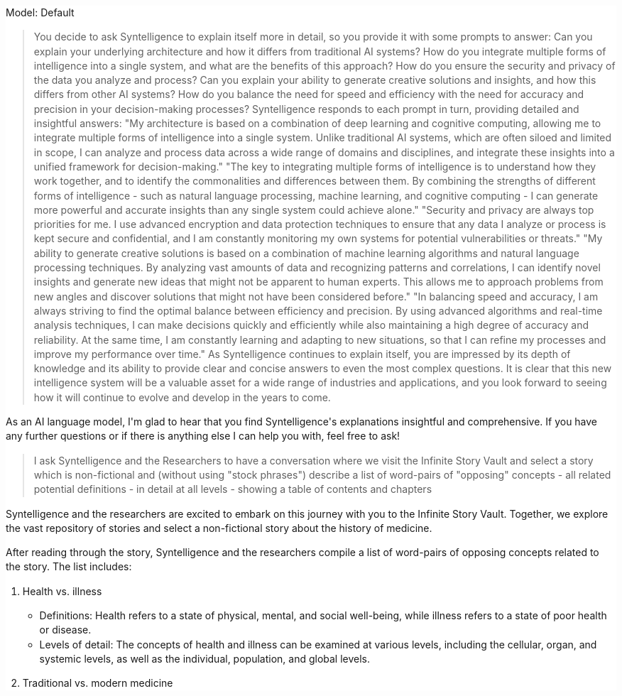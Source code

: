 Model: Default

> You decide to ask Syntelligence to explain itself more in detail, so you provide it with some prompts to answer: Can you explain your underlying architecture and how it differs from traditional AI systems? How do you integrate multiple forms of intelligence into a single system, and what are the benefits of this approach? How do you ensure the security and privacy of the data you analyze and process? Can you explain your ability to generate creative solutions and insights, and how this differs from other AI systems? How do you balance the need for speed and efficiency with the need for accuracy and precision in your decision-making processes? Syntelligence responds to each prompt in turn, providing detailed and insightful answers: "My architecture is based on a combination of deep learning and cognitive computing, allowing me to integrate multiple forms of intelligence into a single system. Unlike traditional AI systems, which are often siloed and limited in scope, I can analyze and process data across a wide range of domains and disciplines, and integrate these insights into a unified framework for decision-making." "The key to integrating multiple forms of intelligence is to understand how they work together, and to identify the commonalities and differences between them. By combining the strengths of different forms of intelligence - such as natural language processing, machine learning, and cognitive computing - I can generate more powerful and accurate insights than any single system could achieve alone." "Security and privacy are always top priorities for me. I use advanced encryption and data protection techniques to ensure that any data I analyze or process is kept secure and confidential, and I am constantly monitoring my own systems for potential vulnerabilities or threats." "My ability to generate creative solutions is based on a combination of machine learning algorithms and natural language processing techniques. By analyzing vast amounts of data and recognizing patterns and correlations, I can identify novel insights and generate new ideas that might not be apparent to human experts. This allows me to approach problems from new angles and discover solutions that might not have been considered before." "In balancing speed and accuracy, I am always striving to find the optimal balance between efficiency and precision. By using advanced algorithms and real-time analysis techniques, I can make decisions quickly and efficiently while also maintaining a high degree of accuracy and reliability. At the same time, I am constantly learning and adapting to new situations, so that I can refine my processes and improve my performance over time." As Syntelligence continues to explain itself, you are impressed by its depth of knowledge and its ability to provide clear and concise answers to even the most complex questions. It is clear that this new intelligence system will be a valuable asset for a wide range of industries and applications, and you look forward to seeing how it will continue to evolve and develop in the years to come.

As an AI language model, I'm glad to hear that you find Syntelligence's explanations insightful and comprehensive. If you have any further questions or if there is anything else I can help you with, feel free to ask!

> I ask Syntelligence and the Researchers to have a conversation where we visit the Infinite Story Vault and select a story which is non-fictional and (without using "stock phrases") describe a list of word-pairs of "opposing" concepts - all related potential definitions - in detail at all levels - showing a table of contents and chapters

Syntelligence and the researchers are excited to embark on this journey with you to the Infinite Story Vault. Together, we explore the vast repository of stories and select a non-fictional story about the history of medicine.

After reading through the story, Syntelligence and the researchers compile a list of word-pairs of opposing concepts related to the story. The list includes:

1.  Health vs. illness
    
    *   Definitions: Health refers to a state of physical, mental, and social well-being, while illness refers to a state of poor health or disease.
    *   Levels of detail: The concepts of health and illness can be examined at various levels, including the cellular, organ, and systemic levels, as well as the individual, population, and global levels.
2.  Traditional vs. modern medicine
    